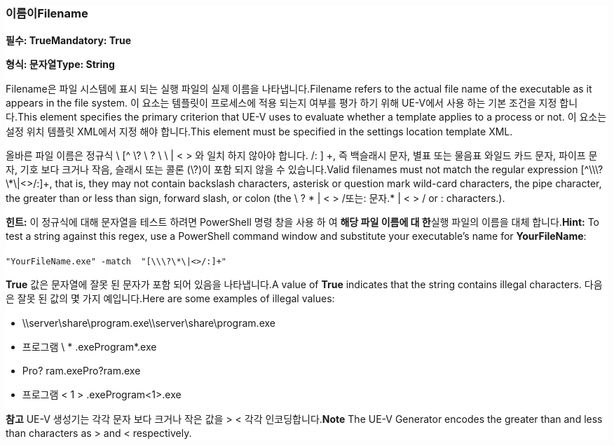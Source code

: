 ### <span data-ttu-id="db088-273">이름이</span><span class="sxs-lookup"><span data-stu-id="db088-273">Filename</span></span>

**<span data-ttu-id="db088-274">필수: True</span><span class="sxs-lookup"><span data-stu-id="db088-274">Mandatory: True</span></span>**

**<span data-ttu-id="db088-275">형식: 문자열</span><span class="sxs-lookup"><span data-stu-id="db088-275">Type: String</span></span>**

<span data-ttu-id="db088-276">Filename은 파일 시스템에 표시 되는 실행 파일의 실제 이름을 나타냅니다.</span><span class="sxs-lookup"><span data-stu-id="db088-276">Filename refers to the actual file name of the executable as it appears in the file system.</span></span> <span data-ttu-id="db088-277">이 요소는 템플릿이 프로세스에 적용 되는지 여부를 평가 하기 위해 UE-V에서 사용 하는 기본 조건을 지정 합니다.</span><span class="sxs-lookup"><span data-stu-id="db088-277">This element specifies the primary criterion that UE-V uses to evaluate whether a template applies to a process or not.</span></span> <span data-ttu-id="db088-278">이 요소는 설정 위치 템플릿 XML에서 지정 해야 합니다.</span><span class="sxs-lookup"><span data-stu-id="db088-278">This element must be specified in the settings location template XML.</span></span>

<span data-ttu-id="db088-279">올바른 파일 이름은 정규식 \ [^ \\? \ \? \ \ | &lt; &gt; 와 일치 하지 않아야 합니다. /: \] +, 즉 백슬래시 문자, 별표 또는 물음표 와일드 카드 문자, 파이프 문자, 기호 보다 크거나 작음, 슬래시 또는 콜론 (\\?)이 포함 되지 않을 수 있습니다.</span><span class="sxs-lookup"><span data-stu-id="db088-279">Valid filenames must not match the regular expression \[^\\\\\\?\\\*\\|&lt;&gt;/:\]+, that is, they may not contain backslash characters, asterisk or question mark wild-card characters, the pipe character, the greater than or less than sign, forward slash, or colon (the \\ ?</span></span> <span data-ttu-id="db088-280">\* | &lt; &gt; /또는: 문자.</span><span class="sxs-lookup"><span data-stu-id="db088-280">\* | &lt; &gt; / or : characters.).</span></span>

<span data-ttu-id="db088-281">**힌트:** 이 정규식에 대해 문자열을 테스트 하려면 PowerShell 명령 창을 사용 하 여 **해당 파일 이름에 대 한**실행 파일의 이름을 대체 합니다.</span><span class="sxs-lookup"><span data-stu-id="db088-281">**Hint:** To test a string against this regex, use a PowerShell command window and substitute your executable’s name for **YourFileName**:</span></span>

`"YourFileName.exe" -match  "[\\\?\*\|<>/:]+"`

<span data-ttu-id="db088-282">**True** 값은 문자열에 잘못 된 문자가 포함 되어 있음을 나타냅니다.</span><span class="sxs-lookup"><span data-stu-id="db088-282">A value of **True** indicates that the string contains illegal characters.</span></span> <span data-ttu-id="db088-283">다음은 잘못 된 값의 몇 가지 예입니다.</span><span class="sxs-lookup"><span data-stu-id="db088-283">Here are some examples of illegal values:</span></span>

-   <span data-ttu-id="db088-284">\\\\server\\share\\program.exe</span><span class="sxs-lookup"><span data-stu-id="db088-284">\\\\server\\share\\program.exe</span></span>

-   <span data-ttu-id="db088-285">프로그램 \ \* .exe</span><span class="sxs-lookup"><span data-stu-id="db088-285">Program\*.exe</span></span>

-   <span data-ttu-id="db088-286">Pro? ram.exe</span><span class="sxs-lookup"><span data-stu-id="db088-286">Pro?ram.exe</span></span>

-   <span data-ttu-id="db088-287">프로그램 &lt; 1 &gt; .exe</span><span class="sxs-lookup"><span data-stu-id="db088-287">Program&lt;1&gt;.exe</span></span>

<span data-ttu-id="db088-288">**참고**  UE-V 생성기는 각각 문자 보다 크거나 작은 값을 &gt; &lt; 각각 인코딩합니다.</span><span class="sxs-lookup"><span data-stu-id="db088-288">**Note** The UE-V Generator encodes the greater than and less than characters as &gt; and &lt; respectively.</span></span>
